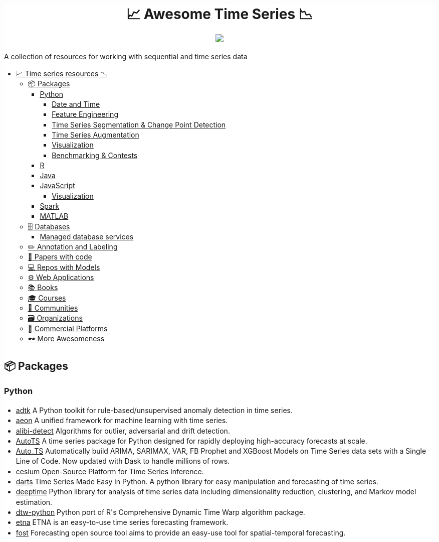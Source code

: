<div align="center">
    <h1>📈 Awesome Time Series 📉</h1>
    <a href="https://awesome.re"><img src="https://awesome.re/badge.svg"/></a>
</div>

A collection of resources for working with sequential and time series data

- [📈 Time series resources 📉](#-time-series-resources-)
  - [📦 Packages](#-packages)
    - [Python](#python)
      - [Date and Time](#date-and-time)
      - [Feature Engineering](#feature-engineering)
      - [Time Series Segmentation & Change Point Detection](#time-series-segmentation--change-point-detection)
      - [Time Series Augmentation](#time-series-augmentation)
      - [Visualization](#visualization)
      - [Benchmarking & Contests](#benchmarking--contests)
    - [R](#r)
    - [Java](#java)
    - [JavaScript](#javascript)
      - [Visualization](#visualization-1)
    - [Spark](#spark)
    - [MATLAB](#matlab)
  - [🗄️ Databases](#️-databases)
    - [Managed database services](#managed-database-services)
  - [✏️ Annotation and Labeling](#-annotation-and-labeling)
  - [📝 Papers with code](#-papers-with-code)
  - [💻 Repos with Models](#-repos-with-models)
  - [⚙️ Web Applications](#-web-applications)
  - [📚 Books](#-books)
  - [🎓 Courses](#-courses)
  - [💬 Communities](#-communities)
  - [🗃 Organizations](#-organizations)
  - [💼 Commercial Platforms](#-commercial-platforms)
  - [🕶️ More Awesomeness](#️-more-awesomeness)

## 📦 Packages

### Python

- [adtk](https://github.com/arundo/adtk) A Python toolkit for rule-based/unsupervised anomaly detection in time series.
- [aeon](https://github.com/aeon-toolkit/aeon) A unified framework for machine learning with time series.
- [alibi-detect](https://github.com/SeldonIO/alibi-detect) Algorithms for outlier, adversarial and drift detection.
- [AutoTS](https://github.com/winedarksea/AutoTS) A time series package for Python designed for rapidly deploying high-accuracy forecasts at scale.
- [Auto_TS](https://github.com/AutoViML/Auto_TS) Automatically build ARIMA, SARIMAX, VAR, FB Prophet and XGBoost Models on Time Series data sets with a Single Line of Code. Now updated with Dask to handle millions of rows.
- [cesium](https://github.com/cesium-ml/cesium) Open-Source Platform for Time Series Inference.
- [darts](https://github.com/unit8co/darts) Time Series Made Easy in Python. A python library for easy manipulation and forecasting of time series.
- [deeptime](https://github.com/deeptime-ml/deeptime) Python library for analysis of time series data including dimensionality reduction, clustering, and Markov model estimation.
- [dtw-python](https://github.com/DynamicTimeWarping/dtw-python) Python port of R's Comprehensive Dynamic Time Warp algorithm package.
- [etna](https://github.com/tinkoff-ai/etna) ETNA is an easy-to-use time series forecasting framework.
- [fost](https://github.com/microsoft/FOST) Forecasting open source tool aims to provide an easy-use tool for spatial-temporal forecasting.